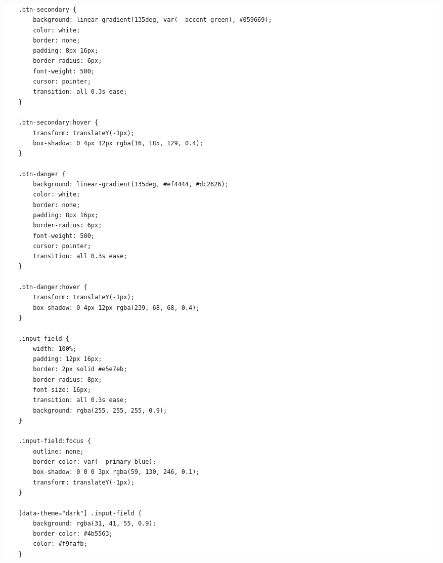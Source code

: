         .btn-secondary {
            background: linear-gradient(135deg, var(--accent-green), #059669);
            color: white;
            border: none;
            padding: 8px 16px;
            border-radius: 6px;
            font-weight: 500;
            cursor: pointer;
            transition: all 0.3s ease;
        }
        
        .btn-secondary:hover {
            transform: translateY(-1px);
            box-shadow: 0 4px 12px rgba(16, 185, 129, 0.4);
        }
        
        .btn-danger {
            background: linear-gradient(135deg, #ef4444, #dc2626);
            color: white;
            border: none;
            padding: 8px 16px;
            border-radius: 6px;
            font-weight: 500;
            cursor: pointer;
            transition: all 0.3s ease;
        }
        
        .btn-danger:hover {
            transform: translateY(-1px);
            box-shadow: 0 4px 12px rgba(239, 68, 68, 0.4);
        }
        
        .input-field {
            width: 100%;
            padding: 12px 16px;
            border: 2px solid #e5e7eb;
            border-radius: 8px;
            font-size: 16px;
            transition: all 0.3s ease;
            background: rgba(255, 255, 255, 0.9);
        }
        
        .input-field:focus {
            outline: none;
            border-color: var(--primary-blue);
            box-shadow: 0 0 0 3px rgba(59, 130, 246, 0.1);
            transform: translateY(-1px);
        }
        
        [data-theme="dark"] .input-field {
            background: rgba(31, 41, 55, 0.9);
            border-color: #4b5563;
            color: #f9fafb;
        }
        